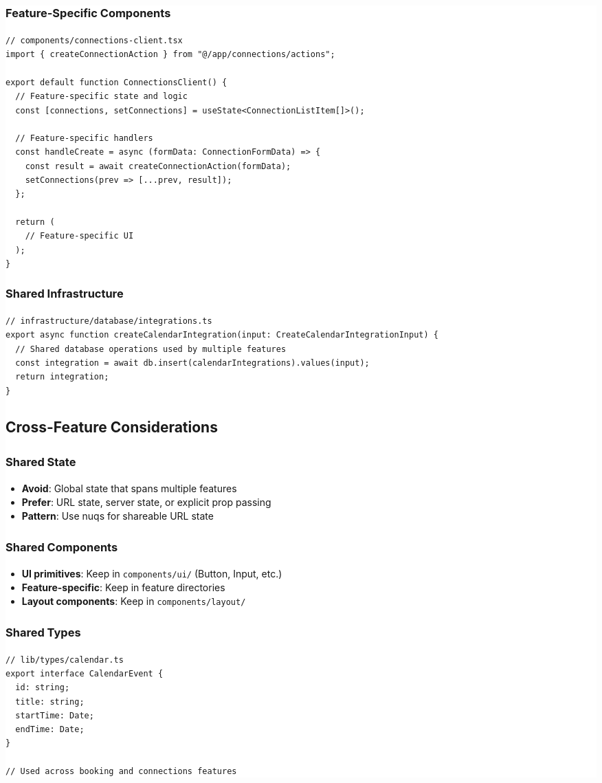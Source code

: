 ### Feature-Specific Components
```tsx
// components/connections-client.tsx
import { createConnectionAction } from "@/app/connections/actions";

export default function ConnectionsClient() {
  // Feature-specific state and logic
  const [connections, setConnections] = useState<ConnectionListItem[]>();
  
  // Feature-specific handlers
  const handleCreate = async (formData: ConnectionFormData) => {
    const result = await createConnectionAction(formData);
    setConnections(prev => [...prev, result]);
  };
  
  return (
    // Feature-specific UI
  );
}
```

### Shared Infrastructure
```tsx
// infrastructure/database/integrations.ts
export async function createCalendarIntegration(input: CreateCalendarIntegrationInput) {
  // Shared database operations used by multiple features
  const integration = await db.insert(calendarIntegrations).values(input);
  return integration;
}
```

## Cross-Feature Considerations

### Shared State
- **Avoid**: Global state that spans multiple features
- **Prefer**: URL state, server state, or explicit prop passing
- **Pattern**: Use nuqs for shareable URL state

### Shared Components
- **UI primitives**: Keep in `components/ui/` (Button, Input, etc.)
- **Feature-specific**: Keep in feature directories
- **Layout components**: Keep in `components/layout/`

### Shared Types
```tsx
// lib/types/calendar.ts
export interface CalendarEvent {
  id: string;
  title: string;
  startTime: Date;
  endTime: Date;
}

// Used across booking and connections features
```
